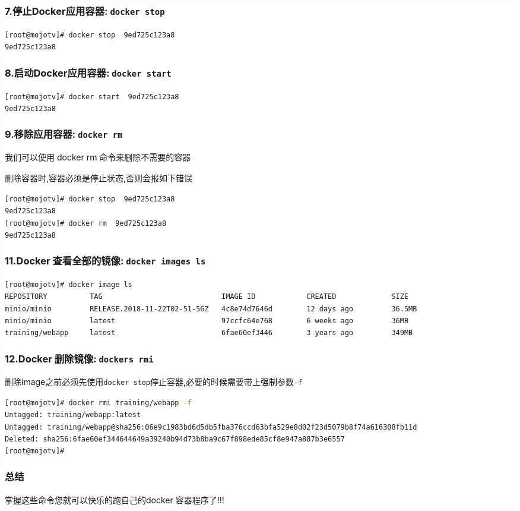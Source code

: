 ### 7.停止Docker应用容器: `docker stop`

```bash
[root@mojotv]# docker stop  9ed725c123a8
9ed725c123a8
```

### 8.启动Docker应用容器: `docker start`

```bash
[root@mojotv]# docker start  9ed725c123a8
9ed725c123a8
```

### 9.移除应用容器: `docker rm`

我们可以使用 docker rm 命令来删除不需要的容器

删除容器时,容器必须是停止状态,否则会报如下错误

```bash
[root@mojotv]# docker stop  9ed725c123a8
9ed725c123a8
[root@mojotv]# docker rm  9ed725c123a8
9ed725c123a8

```

### 11.Docker 查看全部的镜像: `docker images ls`

```bash
[root@mojotv]# docker image ls
REPOSITORY          TAG                            IMAGE ID            CREATED             SIZE
minio/minio         RELEASE.2018-11-22T02-51-56Z   4c8e74d7646d        12 days ago         36.5MB
minio/minio         latest                         97ccfc64e768        6 weeks ago         36MB
training/webapp     latest                         6fae60ef3446        3 years ago         349MB
```

### 12.Docker 删除镜像: `dockers rmi`

删除image之前必须先使用`docker stop`停止容器,必要的时候需要带上强制参数`-f`

```bash
[root@mojotv]# docker rmi training/webapp -f 
Untagged: training/webapp:latest
Untagged: training/webapp@sha256:06e9c1983bd6d5db5fba376ccd63bfa529e8d02f23d5079b8f74a616308fb11d
Deleted: sha256:6fae60ef344644649a39240b94d73b8ba9c67f898ede85cf8e947a887b3e6557
[root@mojotv]# 
```

### 总结

掌握这些命令您就可以快乐的跑自己的docker 容器程序了!!!